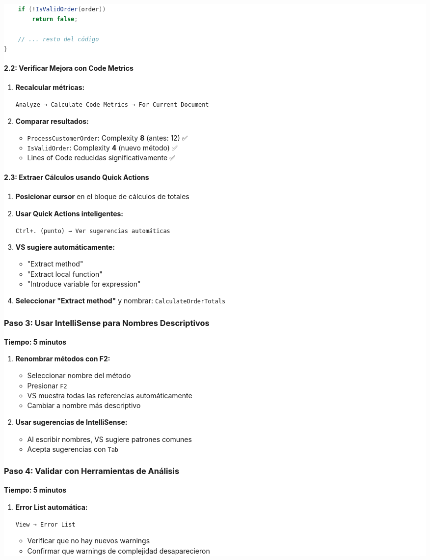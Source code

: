    ```csharp
       if (!IsValidOrder(order))
           return false;
           
       // ... resto del código
   }
   ```

#### 2.2: Verificar Mejora con Code Metrics

1. **Recalcular métricas:**
   ```
   Analyze → Calculate Code Metrics → For Current Document
   ```

2. **Comparar resultados:**
   - `ProcessCustomerOrder`: Complexity **8** (antes: 12) ✅
   - `IsValidOrder`: Complexity **4** (nuevo método) ✅
   - Lines of Code reducidas significativamente ✅

#### 2.3: Extraer Cálculos usando Quick Actions

1. **Posicionar cursor** en el bloque de cálculos de totales

2. **Usar Quick Actions inteligentes:**
   ```
   Ctrl+. (punto) → Ver sugerencias automáticas
   ```

3. **VS sugiere automáticamente:**
   - "Extract method"
   - "Extract local function" 
   - "Introduce variable for expression"

4. **Seleccionar "Extract method"** y nombrar: `CalculateOrderTotals`

### Paso 3: Usar IntelliSense para Nombres Descriptivos
**Tiempo: 5 minutos**

1. **Renombrar métodos con F2:**
   - Seleccionar nombre del método
   - Presionar `F2` 
   - VS muestra todas las referencias automáticamente
   - Cambiar a nombre más descriptivo

2. **Usar sugerencias de IntelliSense:**
   - Al escribir nombres, VS sugiere patrones comunes
   - Acepta sugerencias con `Tab`

### Paso 4: Validar con Herramientas de Análisis
**Tiempo: 5 minutos**

1. **Error List automática:**
   ```
   View → Error List
   ```
   - Verificar que no hay nuevos warnings
   - Confirmar que warnings de complejidad desaparecieron
